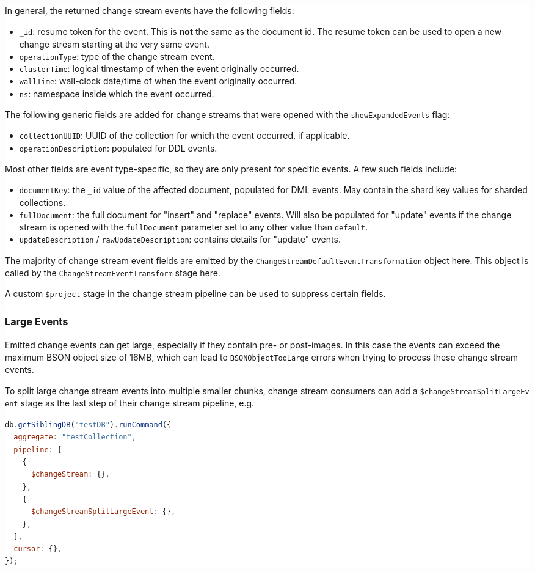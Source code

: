 In general, the returned change stream events have the following fields:

- `_id`: resume token for the event. This is **not** the same as the document id. The resume token
  can be used to open a new change stream starting at the very same event.
- `operationType`: type of the change stream event.
- `clusterTime`: logical timestamp of when the event originally occurred.
- `wallTime`: wall-clock date/time of when the event originally occurred.
- `ns`: namespace inside which the event occurred.

The following generic fields are added for change streams that were opened with the
`showExpandedEvents` flag:

- `collectionUUID`: UUID of the collection for which the event occurred, if applicable.
- `operationDescription`: populated for DDL events.

Most other fields are event type-specific, so they are only present for specific events.
A few such fields include:

- `documentKey`: the `_id` value of the affected document, populated for DML events. May contain the
  shard key values for sharded collections.
- `fullDocument`: the full document for "insert" and "replace" events. Will also be populated for
  "update" events if the change stream is opened with the `fullDocument` parameter set to any other
  value than `default`.
- `updateDescription` / `rawUpdateDescription`: contains details for "update" events.

The majority of change stream event fields are emitted by the `ChangeStreamDefaultEventTransformation`
object [here](https://github.com/mongodb/mongo/blob/546ffe8f1c6a3996cff1e7b3cc65431d257289dd/src/mongo/db/pipeline/change_stream_event_transform.cpp#L289). This object is called by the `ChangeStreamEventTransform`
stage [here](https://github.com/mongodb/mongo/blob/546ffe8f1c6a3996cff1e7b3cc65431d257289dd/src/mongo/db/exec/agg/change_stream_transform_stage.cpp#L75).

A custom `$project` stage in the change stream pipeline can be used to suppress certain fields.

### Large Events

Emitted change events can get large, especially if they contain pre- or post-images. In this case
the events can exceed the maximum BSON object size of 16MB, which can lead to `BSONObjectTooLarge`
errors when trying to process these change stream events.

To split large change stream events into multiple smaller chunks, change stream consumers can add
a `$changeStreamSplitLargeEvent` stage as the last step of their change stream pipeline, e.g.

```js
db.getSiblingDB("testDB").runCommand({
  aggregate: "testCollection",
  pipeline: [
    {
      $changeStream: {},
    },
    {
      $changeStreamSplitLargeEvent: {},
    },
  ],
  cursor: {},
});
```
